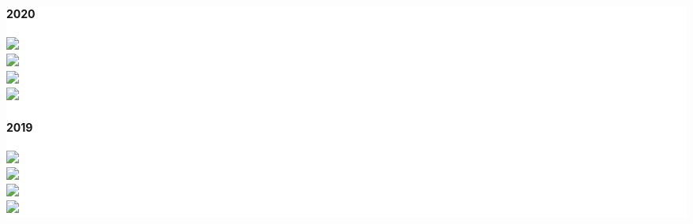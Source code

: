 <h4><strong>2020</strong></h4>
<img src="/images/istar%20award%203.jpg" style="width:85%"><br>
<img src="/images/istar%20award%204.jpg" style="width:85%"><br>
<img src="/images/istar%20award%205.jpg" style="width:85%"><br>
<img src="/images/istar%20award%206.jpg" style="width:85%">
<h4><strong>2019</strong></h4>
<img src="/images/istar%20award%207.jpg" style="width:85%"><br>
<img src="/images/istar%20award%208.jpg" style="width:85%"><br>
<img src="/images/istar%20award%209.jpg" style="width:85%"><br>
<img src="/images/istar%20award%2010.jpg" style="width:85%">